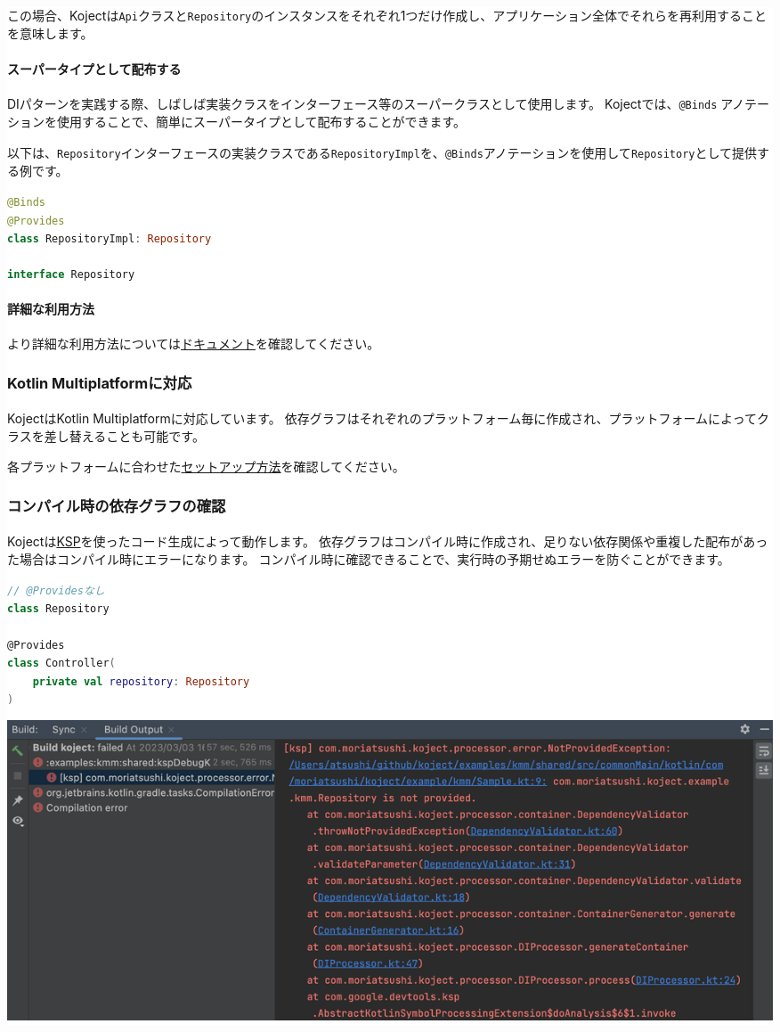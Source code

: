 この場合、Kojectは`Api`クラスと`Repository`のインスタンスをそれぞれ1つだけ作成し、アプリケーション全体でそれらを再利用することを意味します。

#### スーパータイプとして配布する
DIパターンを実践する際、しばしば実装クラスをインターフェース等のスーパークラスとして使用します。
Kojectでは、`@Binds` アノテーションを使用することで、簡単にスーパータイプとして配布することができます。

以下は、`Repository`インターフェースの実装クラスである`RepositoryImpl`を、`@Binds`アノテーションを使用して`Repository`として提供する例です。

```kotlin
@Binds
@Provides
class RepositoryImpl: Repository

interface Repository
```

#### 詳細な利用方法

より詳細な利用方法については[ドキュメント](https://mori-atsushi.github.io/koject/docs/usage)を確認してください。

### Kotlin Multiplatformに対応
KojectはKotlin Multiplatformに対応しています。
依存グラフはそれぞれのプラットフォーム毎に作成され、プラットフォームによってクラスを差し替えることも可能です。

各プラットフォームに合わせた[セットアップ方法](https://mori-atsushi.github.io/koject/docs/setup)を確認してください。

### コンパイル時の依存グラフの確認
Kojectは[KSP](https://github.com/google/ksp)を使ったコード生成によって動作します。
依存グラフはコンパイル時に作成され、足りない依存関係や重複した配布があった場合はコンパイル時にエラーになります。
コンパイル時に確認できることで、実行時の予期せぬエラーを防ぐことができます。

```kotlin
// @Providesなし
class Repository

@Provides
class Controller(
    private val repository: Repository
)
```

![](/blog/2023-03-04/compile-error.png)
